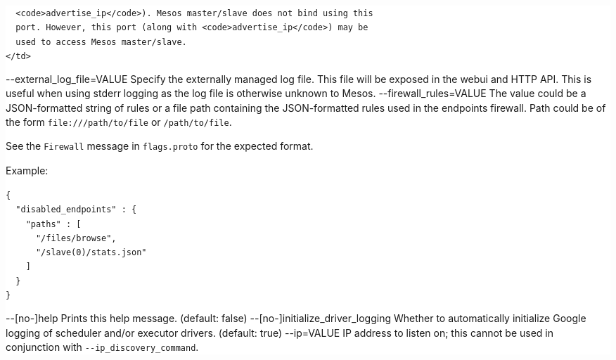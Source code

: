       <code>advertise_ip</code>). Mesos master/slave does not bind using this
      port. However, this port (along with <code>advertise_ip</code>) may be
      used to access Mesos master/slave.
    </td>
  </tr>
  <tr>
    <td>
      --external_log_file=VALUE
    </td>
    <td>
      Specify the externally managed log file. This file will be
      exposed in the webui and HTTP API. This is useful when using
      stderr logging as the log file is otherwise unknown to Mesos.
    </td>
  </tr>
  <tr>
    <td>
      --firewall_rules=VALUE
    </td>
    <td>
      The value could be a JSON-formatted string of rules or a file path
      containing the JSON-formatted rules used in the endpoints firewall. Path
      could be of the form <code>file:///path/to/file</code> or
      <code>/path/to/file</code>.
      <p/>
      See the <code>Firewall</code> message in <code>flags.proto</code>
      for the expected format.
      <p/>
      Example:
<pre><code>{
  "disabled_endpoints" : {
    "paths" : [
      "/files/browse",
      "/slave(0)/stats.json"
    ]
  }
}</code></pre>
    </td>
  </tr>
  <tr>
    <td>
      --[no-]help
    </td>
    <td>
      Prints this help message. (default: false)
    </td>
  </tr>
  <tr>
    <td>
      --[no-]initialize_driver_logging
    </td>
    <td>
      Whether to automatically initialize Google logging of scheduler
      and/or executor drivers. (default: true)
    </td>
  </tr>
  <tr>
    <td>
      --ip=VALUE
    </td>
    <td>
      IP address to listen on; this cannot be used in conjunction
      with <code>--ip_discovery_command</code>.
    </td>